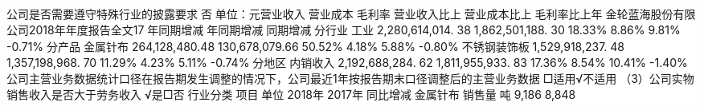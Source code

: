 公司是否需要遵守特殊行业的披露要求
否
单位：元营业收入
营业成本
毛利率
营业收入比上
营业成本比上
毛利率比上年
金轮蓝海股份有限公司2018年年度报告全文17
年同期增减
年同期增减
同期增减
分行业
工业
2,280,614,014.
38
1,862,501,188.
30
18.33%
8.86%
9.81%
-0.71%
分产品
金属针布
264,128,480.48
130,678,079.66
50.52%
4.18%
5.88%
-0.80%
不锈钢装饰板
1,529,918,237.
48
1,357,198,968.
70
11.29%
4.23%
5.11%
-0.74%
分地区
内销收入
2,192,688,284.
62
1,811,955,933.
83
17.36%
8.54%
10.41%
-1.40%
公司主营业务数据统计口径在报告期发生调整的情况下，公司最近1年按报告期末口径调整后的主营业务数据
□适用√不适用
（3）公司实物销售收入是否大于劳务收入
√是□否
行业分类
项目
单位
2018年
2017年
同比增减
金属针布
销售量
吨
9,186
8,848